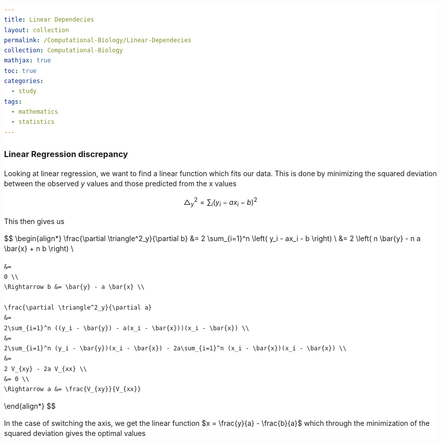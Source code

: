 ```yaml
---
title: Linear Dependecies
layout: collection
permalink: /Computational-Biology/Linear-Dependecies
collection: Computational-Biology
mathjax: true
toc: true
categories:
  - study
tags:
  - mathematics
  - statistics
---
```


### Linear Regression discrepancy

Looking at linear regression, we want to find a linear function which fits our data. 
This is done by minimizing the squared deviation between the observed $y$ values and those predicted from the x values

$$
\triangle^2_{y} = \sum_i \left(y_i - ax_i - b \right)^2
$$

This then gives us

$$
\begin{align*}
    \frac{\partial \triangle^2_y}{\partial b} 
    &= 
    2 \sum_{i=1}^n \left( y_i - ax_i - b \right)   \\
    &= 
    2 \left(   n \bar{y} - n a \bar{x} + n b \right) \\

    &=
    0 \\
    \Rightarrow b &= \bar{y} - a \bar{x} \\
    
    \frac{\partial \triangle^2_y}{\partial a} 
    &= 
    2\sum_{i=1}^n ((y_i - \bar{y}) - a(x_i - \bar{x}))(x_i - \bar{x}) \\
    &=
    2\sum_{i=1}^n (y_i - \bar{y})(x_i - \bar{x}) - 2a\sum_{i=1}^n (x_i - \bar{x})(x_i - \bar{x}) \\
    &=
    2 V_{xy} - 2a V_{xx} \\
    &= 0 \\
    \Rightarrow a &= \frac{V_{xy}}{V_{xx}}
\end{align*}
$$

In the case of switching the axis, we get the linear function $x = \frac{y}{a} - \frac{b}{a}$ which through the minimization of the squared deviation gives the optimal values 
